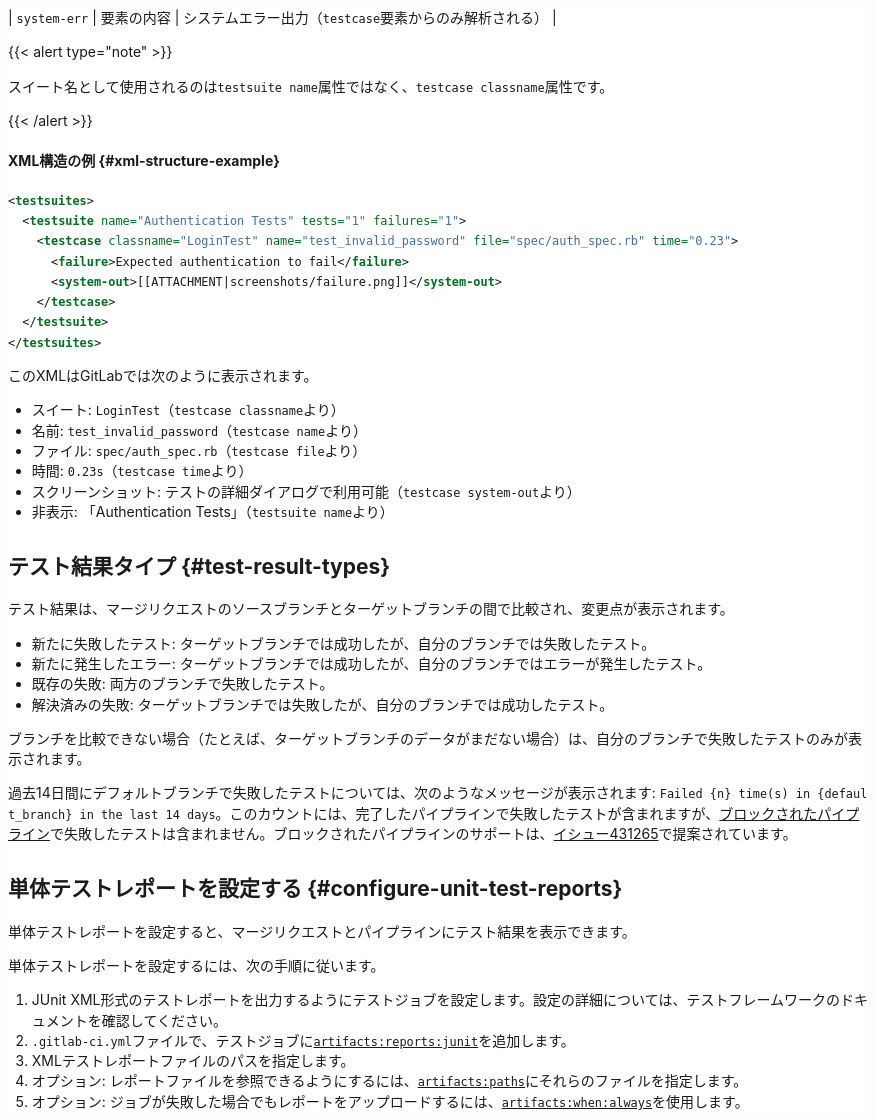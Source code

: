 | `system-err` | 要素の内容 | システムエラー出力（`testcase`要素からのみ解析される） |

{{< alert type="note" >}}

スイート名として使用されるのは`testsuite name`属性ではなく、`testcase classname`属性です。

{{< /alert >}}

#### XML構造の例 {#xml-structure-example}

```xml
<testsuites>
  <testsuite name="Authentication Tests" tests="1" failures="1">
    <testcase classname="LoginTest" name="test_invalid_password" file="spec/auth_spec.rb" time="0.23">
      <failure>Expected authentication to fail</failure>
      <system-out>[[ATTACHMENT|screenshots/failure.png]]</system-out>
    </testcase>
  </testsuite>
</testsuites>
```

このXMLはGitLabでは次のように表示されます。

- スイート: `LoginTest`（`testcase classname`より）
- 名前: `test_invalid_password`（`testcase name`より）
- ファイル: `spec/auth_spec.rb`（`testcase file`より）
- 時間: `0.23s`（`testcase time`より）
- スクリーンショット: テストの詳細ダイアログで利用可能（`testcase system-out`より）
- 非表示: 「Authentication Tests」（`testsuite name`より）

## テスト結果タイプ {#test-result-types}

テスト結果は、マージリクエストのソースブランチとターゲットブランチの間で比較され、変更点が表示されます。

- 新たに失敗したテスト: ターゲットブランチでは成功したが、自分のブランチでは失敗したテスト。
- 新たに発生したエラー: ターゲットブランチでは成功したが、自分のブランチではエラーが発生したテスト。
- 既存の失敗: 両方のブランチで失敗したテスト。
- 解決済みの失敗: ターゲットブランチでは失敗したが、自分のブランチでは成功したテスト。

ブランチを比較できない場合（たとえば、ターゲットブランチのデータがまだない場合）は、自分のブランチで失敗したテストのみが表示されます。

過去14日間にデフォルトブランチで失敗したテストについては、次のようなメッセージが表示されます: `Failed {n} time(s) in {default_branch} in the last 14 days`。このカウントには、完了したパイプラインで失敗したテストが含まれますが、[ブロックされたパイプライン](../jobs/job_control.md#types-of-manual-jobs)で失敗したテストは含まれません。ブロックされたパイプラインのサポートは、[イシュー431265](https://gitlab.com/gitlab-org/gitlab/-/issues/431265)で提案されています。

## 単体テストレポートを設定する {#configure-unit-test-reports}

単体テストレポートを設定すると、マージリクエストとパイプラインにテスト結果を表示できます。

単体テストレポートを設定するには、次の手順に従います。

1. JUnit XML形式のテストレポートを出力するようにテストジョブを設定します。設定の詳細については、テストフレームワークのドキュメントを確認してください。
1. `.gitlab-ci.yml`ファイルで、テストジョブに[`artifacts:reports:junit`](../yaml/artifacts_reports.md#artifactsreportsjunit)を追加します。
1. XMLテストレポートファイルのパスを指定します。
1. オプション: レポートファイルを参照できるようにするには、[`artifacts:paths`](../yaml/_index.md#artifactspaths)にそれらのファイルを指定します。
1. オプション: ジョブが失敗した場合でもレポートをアップロードするには、[`artifacts:when:always`](../yaml/_index.md#artifactswhen)を使用します。
